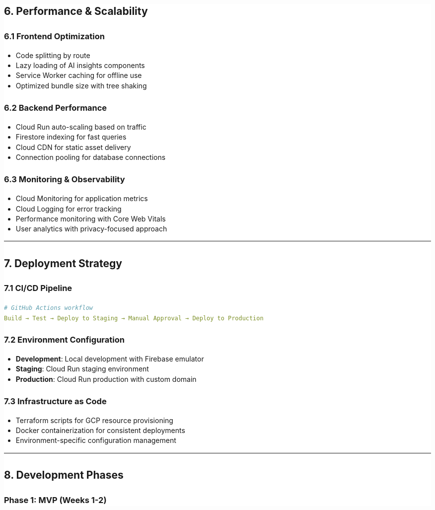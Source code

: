 
## 6. Performance & Scalability

### 6.1 Frontend Optimization

- Code splitting by route
- Lazy loading of AI insights components
- Service Worker caching for offline use
- Optimized bundle size with tree shaking

### 6.2 Backend Performance

- Cloud Run auto-scaling based on traffic
- Firestore indexing for fast queries
- Cloud CDN for static asset delivery
- Connection pooling for database connections

### 6.3 Monitoring & Observability

- Cloud Monitoring for application metrics
- Cloud Logging for error tracking
- Performance monitoring with Core Web Vitals
- User analytics with privacy-focused approach

---

## 7. Deployment Strategy

### 7.1 CI/CD Pipeline

```yaml
# GitHub Actions workflow
Build → Test → Deploy to Staging → Manual Approval → Deploy to Production
```

### 7.2 Environment Configuration

- **Development**: Local development with Firebase emulator
- **Staging**: Cloud Run staging environment
- **Production**: Cloud Run production with custom domain

### 7.3 Infrastructure as Code

- Terraform scripts for GCP resource provisioning
- Docker containerization for consistent deployments
- Environment-specific configuration management

---

## 8. Development Phases

### Phase 1: MVP (Weeks 1-2)
